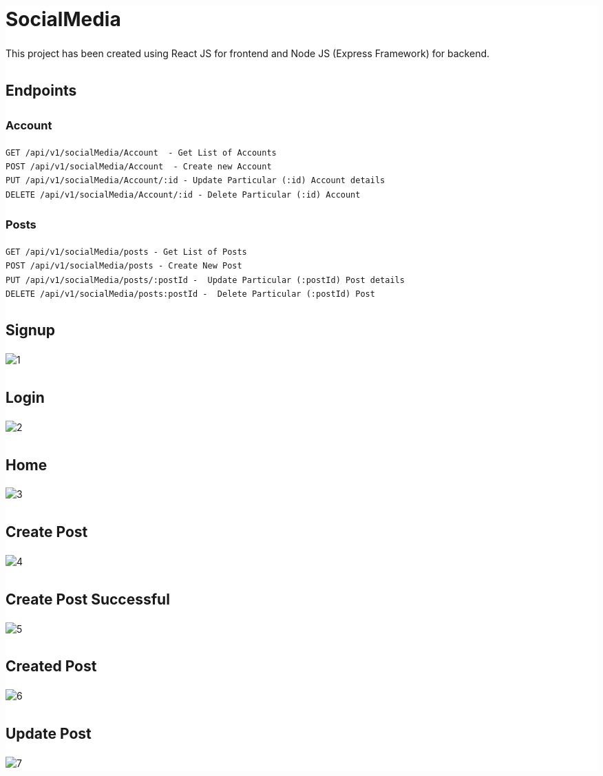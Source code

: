 # SocialMedia

This project has been created using React JS for frontend and Node JS (Express Framework) for backend.

## Endpoints

### Account

    GET /api/v1/socialMedia/Account  - Get List of Accounts
    POST /api/v1/socialMedia/Account  - Create new Account
    PUT /api/v1/socialMedia/Account/:id - Update Particular (:id) Account details
    DELETE /api/v1/socialMedia/Account/:id - Delete Particular (:id) Account

### Posts

    GET /api/v1/socialMedia/posts - Get List of Posts
    POST /api/v1/socialMedia/posts - Create New Post
    PUT /api/v1/socialMedia/posts/:postId -  Update Particular (:postId) Post details
    DELETE /api/v1/socialMedia/posts:postId -  Delete Particular (:postId) Post

## Signup
<img width="960" alt="1" src="https://github.com/GiridharaVijay/SocialMedia/assets/150922587/4da8f266-c9c3-4f14-8a57-2b09dffe18a0">

## Login
<img width="960" alt="2" src="https://github.com/GiridharaVijay/SocialMedia/assets/150922587/3e749715-7ceb-43b9-904f-50d3525c01c8">

## Home
<img width="960" alt="3" src="https://github.com/GiridharaVijay/SocialMedia/assets/150922587/c62b6257-14cd-4f3a-82cc-48ff49278e36">

## Create Post
<img width="960" alt="4" src="https://github.com/GiridharaVijay/SocialMedia/assets/150922587/8ff49a0f-420c-4e38-af63-352b7bc5ce15">

## Create Post Successful
<img width="957" alt="5" src="https://github.com/GiridharaVijay/SocialMedia/assets/150922587/ac779251-c334-4d47-901e-90e024762fb1">


## Created Post
<img width="960" alt="6" src="https://github.com/GiridharaVijay/SocialMedia/assets/150922587/11624bad-8de3-4288-b7f8-c067c57b1960">

## Update Post
<img width="959" alt="7" src="https://github.com/GiridharaVijay/SocialMedia/assets/150922587/50f07613-4da8-4971-b3cf-b86ef5b774e6">

